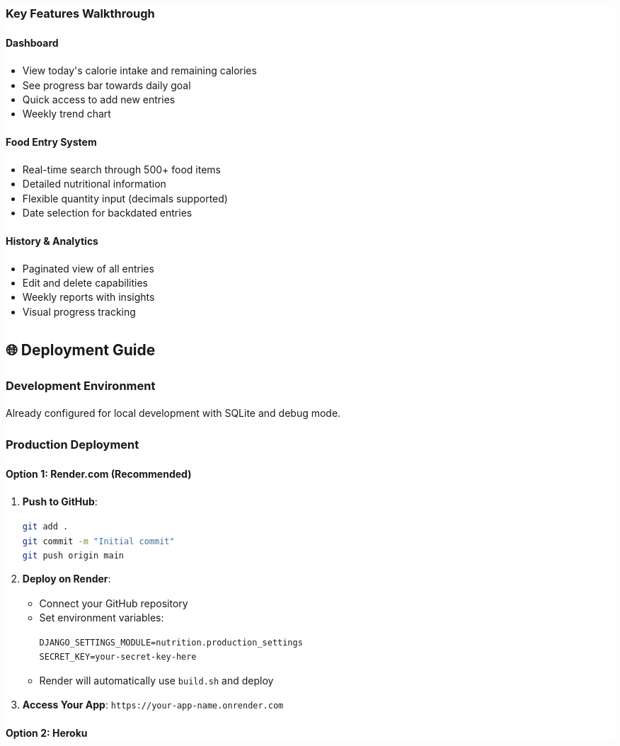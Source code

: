 ### Key Features Walkthrough

#### Dashboard

- View today's calorie intake and remaining calories
- See progress bar towards daily goal
- Quick access to add new entries
- Weekly trend chart

#### Food Entry System

- Real-time search through 500+ food items
- Detailed nutritional information
- Flexible quantity input (decimals supported)
- Date selection for backdated entries

#### History & Analytics

- Paginated view of all entries
- Edit and delete capabilities
- Weekly reports with insights
- Visual progress tracking

## 🌐 Deployment Guide

### Development Environment

Already configured for local development with SQLite and debug mode.

### Production Deployment

#### Option 1: Render.com (Recommended)

1. **Push to GitHub**:

   ```bash
   git add .
   git commit -m "Initial commit"
   git push origin main
   ```

2. **Deploy on Render**:

   - Connect your GitHub repository
   - Set environment variables:
     ```
     DJANGO_SETTINGS_MODULE=nutrition.production_settings
     SECRET_KEY=your-secret-key-here
     ```
   - Render will automatically use `build.sh` and deploy

3. **Access Your App**: `https://your-app-name.onrender.com`

#### Option 2: Heroku
